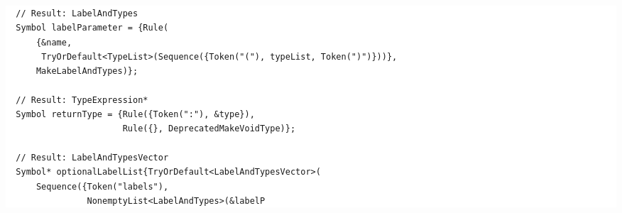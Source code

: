 ```
  // Result: LabelAndTypes
  Symbol labelParameter = {Rule(
      {&name,
       TryOrDefault<TypeList>(Sequence({Token("("), typeList, Token(")")}))},
      MakeLabelAndTypes)};

  // Result: TypeExpression*
  Symbol returnType = {Rule({Token(":"), &type}),
                       Rule({}, DeprecatedMakeVoidType)};

  // Result: LabelAndTypesVector
  Symbol* optionalLabelList{TryOrDefault<LabelAndTypesVector>(
      Sequence({Token("labels"),
                NonemptyList<LabelAndTypes>(&labelP
```